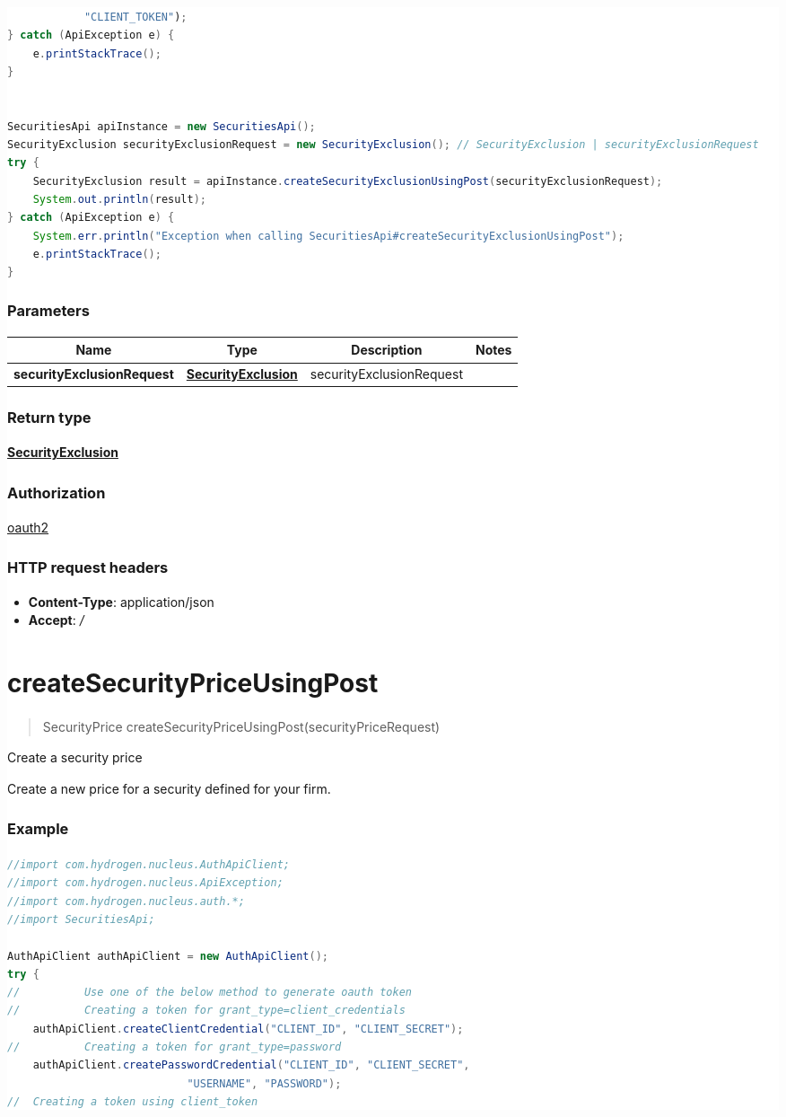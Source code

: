 ```java
            "CLIENT_TOKEN");      
} catch (ApiException e) {
    e.printStackTrace();
}


SecuritiesApi apiInstance = new SecuritiesApi();
SecurityExclusion securityExclusionRequest = new SecurityExclusion(); // SecurityExclusion | securityExclusionRequest
try {
    SecurityExclusion result = apiInstance.createSecurityExclusionUsingPost(securityExclusionRequest);
    System.out.println(result);
} catch (ApiException e) {
    System.err.println("Exception when calling SecuritiesApi#createSecurityExclusionUsingPost");
    e.printStackTrace();
}
```

### Parameters

Name | Type | Description  | Notes
------------- | ------------- | ------------- | -------------
 **securityExclusionRequest** | [**SecurityExclusion**](SecurityExclusion.md)| securityExclusionRequest |

### Return type

[**SecurityExclusion**](SecurityExclusion.md)

### Authorization

[oauth2](../README.md#oauth2)

### HTTP request headers

 - **Content-Type**: application/json
 - **Accept**: */*

<a name="createSecurityPriceUsingPost"></a>
# **createSecurityPriceUsingPost**
> SecurityPrice createSecurityPriceUsingPost(securityPriceRequest)

Create a security price

Create a new price for a security defined for your firm.

### Example
```java
//import com.hydrogen.nucleus.AuthApiClient;
//import com.hydrogen.nucleus.ApiException;
//import com.hydrogen.nucleus.auth.*;
//import SecuritiesApi;

AuthApiClient authApiClient = new AuthApiClient();
try {
//          Use one of the below method to generate oauth token        
//          Creating a token for grant_type=client_credentials            
    authApiClient.createClientCredential("CLIENT_ID", "CLIENT_SECRET");
//          Creating a token for grant_type=password
    authApiClient.createPasswordCredential("CLIENT_ID", "CLIENT_SECRET",
                            "USERNAME", "PASSWORD");     
//  Creating a token using client_token
```